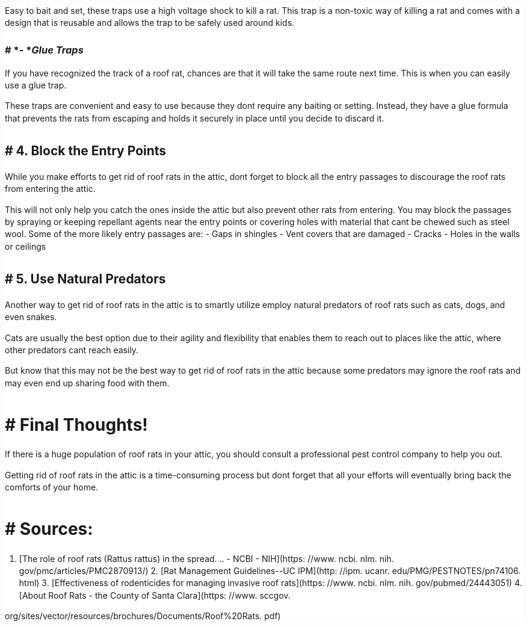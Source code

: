 Easy to bait and set, these traps use a high voltage shock to kill a rat. This trap is a non-toxic way of killing a rat and comes with a design that is reusable and allows the trap to be safely used around kids.

### # *- **Glue Traps*

If you have recognized the track of a roof rat, chances are that it will take the same route next time. This is when you can easily use a glue trap.

These traps are convenient and easy to use because they dont require any baiting or setting. Instead, they have a glue formula that prevents the rats from escaping and holds it securely in place until you decide to discard it.

## # 4. Block the Entry Points

While you make efforts to get rid of roof rats in the attic, dont forget to block all the entry passages to discourage the roof rats from entering the attic.

This will not only help you catch the ones inside the attic but also prevent other rats from entering. You may block the passages by spraying or keeping repellant agents near the entry points or covering holes with material that cant be chewed such as steel wool. Some of the more likely entry passages are: - Gaps in shingles - Vent covers that are damaged - Cracks - Holes in the walls or ceilings

## # 5. Use Natural Predators

Another way to get rid of roof rats in the attic is to smartly utilize employ natural predators of roof rats such as cats, dogs, and even snakes.

Cats are usually the best option due to their agility and flexibility that enables them to reach out to places like the attic, where other predators cant reach easily.

But know that this may not be the best way to get rid of roof rats in the attic because some predators may ignore the roof rats and may even end up sharing food with them.

# # Final Thoughts!

If there is a huge population of roof rats in your attic, you should consult a professional pest control company to help you out.

Getting rid of roof rats in the attic is a time-consuming process but dont forget that all your efforts will eventually bring back the comforts of your home.

# # Sources:

1. [The role of roof rats (Rattus rattus) in the spread. .. - NCBI - NIH](https: //www. ncbi. nlm. nih. gov/pmc/articles/PMC2870913/) 2. [Rat Management Guidelines--UC IPM](http: //ipm. ucanr. edu/PMG/PESTNOTES/pn74106. html) 3. [Effectiveness of rodenticides for managing invasive roof rats](https: //www. ncbi. nlm. nih. gov/pubmed/24443051) 4. [About Roof Rats - the County of Santa Clara](https: //www. sccgov.

org/sites/vector/resources/brochures/Documents/Roof%20Rats. pdf)
